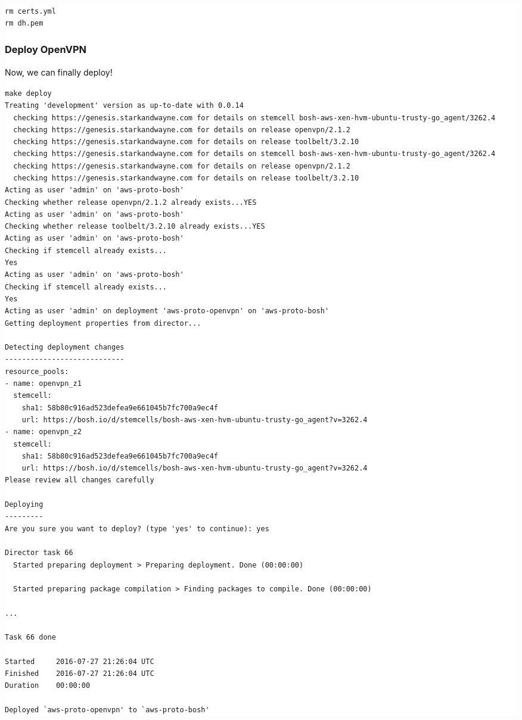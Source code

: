 ```
rm certs.yml
rm dh.pem
```

### Deploy OpenVPN

Now, we can finally deploy!

```
make deploy
Treating 'development' version as up-to-date with 0.0.14
  checking https://genesis.starkandwayne.com for details on stemcell bosh-aws-xen-hvm-ubuntu-trusty-go_agent/3262.4
  checking https://genesis.starkandwayne.com for details on release openvpn/2.1.2
  checking https://genesis.starkandwayne.com for details on release toolbelt/3.2.10
  checking https://genesis.starkandwayne.com for details on stemcell bosh-aws-xen-hvm-ubuntu-trusty-go_agent/3262.4
  checking https://genesis.starkandwayne.com for details on release openvpn/2.1.2
  checking https://genesis.starkandwayne.com for details on release toolbelt/3.2.10
Acting as user 'admin' on 'aws-proto-bosh'
Checking whether release openvpn/2.1.2 already exists...YES
Acting as user 'admin' on 'aws-proto-bosh'
Checking whether release toolbelt/3.2.10 already exists...YES
Acting as user 'admin' on 'aws-proto-bosh'
Checking if stemcell already exists...
Yes
Acting as user 'admin' on 'aws-proto-bosh'
Checking if stemcell already exists...
Yes
Acting as user 'admin' on deployment 'aws-proto-openvpn' on 'aws-proto-bosh'
Getting deployment properties from director...

Detecting deployment changes
----------------------------
resource_pools:
- name: openvpn_z1
  stemcell:
    sha1: 58b80c916ad523defea9e661045b7fc700a9ec4f
    url: https://bosh.io/d/stemcells/bosh-aws-xen-hvm-ubuntu-trusty-go_agent?v=3262.4
- name: openvpn_z2
  stemcell:
    sha1: 58b80c916ad523defea9e661045b7fc700a9ec4f
    url: https://bosh.io/d/stemcells/bosh-aws-xen-hvm-ubuntu-trusty-go_agent?v=3262.4
Please review all changes carefully

Deploying
---------
Are you sure you want to deploy? (type 'yes' to continue): yes

Director task 66
  Started preparing deployment > Preparing deployment. Done (00:00:00)

  Started preparing package compilation > Finding packages to compile. Done (00:00:00)

...

Task 66 done

Started		2016-07-27 21:26:04 UTC
Finished	2016-07-27 21:26:04 UTC
Duration	00:00:00

Deployed `aws-proto-openvpn' to `aws-proto-bosh'
```